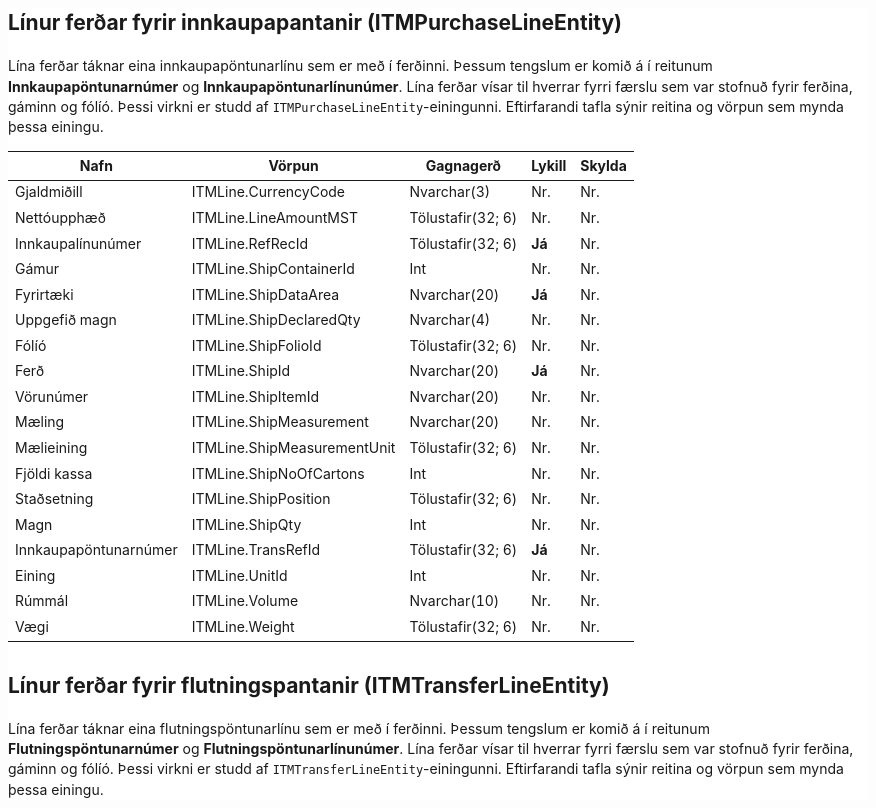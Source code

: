 ## <a name="voyage-lines-for-purchase-orders-itmpurchaselineentity"></a>Línur ferðar fyrir innkaupapantanir (ITMPurchaseLineEntity)

Lína ferðar táknar eina innkaupapöntunarlínu sem er með í ferðinni. Þessum tengslum er komið á í reitunum **Innkaupapöntunarnúmer** og **Innkaupapöntunarlínunúmer**. Lína ferðar vísar til hverrar fyrri færslu sem var stofnuð fyrir ferðina, gáminn og fólíó. Þessi virkni er studd af `ITMPurchaseLineEntity`-einingunni. Eftirfarandi tafla sýnir reitina og vörpun sem mynda þessa einingu.

| Nafn | Vörpun | Gagnagerð | Lykill | Skylda |
|---|---|---|---|---|
| Gjaldmiðill | ITMLine.CurrencyCode | Nvarchar(3) | Nr. | Nr. |
| Nettóupphæð | ITMLine.LineAmountMST | Tölustafir(32; 6) | Nr. | Nr. |
| Innkaupalínunúmer | ITMLine.RefRecId | Tölustafir(32; 6) | **Já** | Nr. |
| Gámur | ITMLine.ShipContainerId | Int | Nr. | Nr. |
| Fyrirtæki | ITMLine.ShipDataArea | Nvarchar(20) | **Já** | Nr. |
| Uppgefið magn | ITMLine.ShipDeclaredQty | Nvarchar(4) | Nr. | Nr. |
| Fólíó | ITMLine.ShipFolioId | Tölustafir(32; 6) | Nr. | Nr. |
| Ferð | ITMLine.ShipId | Nvarchar(20) | **Já** | Nr. |
| Vörunúmer | ITMLine.ShipItemId | Nvarchar(20) | Nr. | Nr. |
| Mæling | ITMLine.ShipMeasurement | Nvarchar(20) | Nr. | Nr. |
| Mælieining | ITMLine.ShipMeasurementUnit | Tölustafir(32; 6) | Nr. | Nr. |
| Fjöldi kassa | ITMLine.ShipNoOfCartons | Int | Nr. | Nr. |
| Staðsetning | ITMLine.ShipPosition | Tölustafir(32; 6) | Nr. | Nr. |
| Magn | ITMLine.ShipQty | Int | Nr. | Nr. |
| Innkaupapöntunarnúmer | ITMLine.TransRefId | Tölustafir(32; 6) | **Já** | Nr. |
| Eining | ITMLine.UnitId | Int | Nr. | Nr. |
| Rúmmál | ITMLine.Volume | Nvarchar(10) | Nr. | Nr. |
| Vægi | ITMLine.Weight | Tölustafir(32; 6) | Nr. | Nr. |

## <a name="voyage-lines-for-transfer-orders-itmtransferlineentity"></a>Línur ferðar fyrir flutningspantanir (ITMTransferLineEntity)

Lína ferðar táknar eina flutningspöntunarlínu sem er með í ferðinni. Þessum tengslum er komið á í reitunum **Flutningspöntunarnúmer** og **Flutningspöntunarlínunúmer**. Lína ferðar vísar til hverrar fyrri færslu sem var stofnuð fyrir ferðina, gáminn og fólíó. Þessi virkni er studd af `ITMTransferLineEntity`-einingunni. Eftirfarandi tafla sýnir reitina og vörpun sem mynda þessa einingu.
